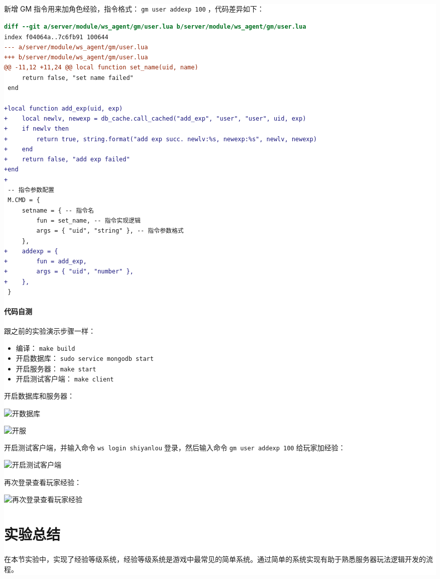 新增 GM 指令用来加角色经验，指令格式： `gm user addexp 100` ，代码差异如下：

```diff
diff --git a/server/module/ws_agent/gm/user.lua b/server/module/ws_agent/gm/user.lua
index f04064a..7c6fb91 100644
--- a/server/module/ws_agent/gm/user.lua
+++ b/server/module/ws_agent/gm/user.lua
@@ -11,12 +11,24 @@ local function set_name(uid, name)
     return false, "set name failed"
 end

+local function add_exp(uid, exp)
+    local newlv, newexp = db_cache.call_cached("add_exp", "user", "user", uid, exp)
+    if newlv then
+        return true, string.format("add exp succ. newlv:%s, newexp:%s", newlv, newexp)
+    end
+    return false, "add exp failed"
+end
+
 -- 指令参数配置
 M.CMD = {
     setname = { -- 指令名
         fun = set_name, -- 指令实现逻辑
         args = { "uid", "string" }, -- 指令参数格式
     },
+    addexp = {
+        fun = add_exp,
+        args = { "uid", "number" },
+    },
 }
```

#### 代码自测

跟之前的实验演示步骤一样：

- 编译： `make build`
- 开启数据库： `sudo service mongodb start`
- 开启服务器： `make start`
- 开启测试客户端： `make client`

开启数据库和服务器：

![开数据库](https://doc.shiyanlou.com/courses/2770/1456966/e310ae5949ad92bfe1b205a048e4a32d-0)

![开服](https://doc.shiyanlou.com/courses/2770/1456966/d73e410d6f71c1bea50a691252f23705-0)

开启测试客户端，并输入命令 `ws login shiyanlou` 登录，然后输入命令 `gm user addexp 100` 给玩家加经验：

![开启测试客户端](https://doc.shiyanlou.com/courses/2770/1456966/2a0716ff6d3b1efdb5b86ab55c806e1b-0)

再次登录查看玩家经验：

![再次登录查看玩家经验](https://doc.shiyanlou.com/courses/2770/1456966/0e17e71a0b521b194f5a0aa6c8009088-0)

# 实验总结

在本节实验中，实现了经验等级系统，经验等级系统是游戏中最常见的简单系统。通过简单的系统实现有助于熟悉服务器玩法逻辑开发的流程。